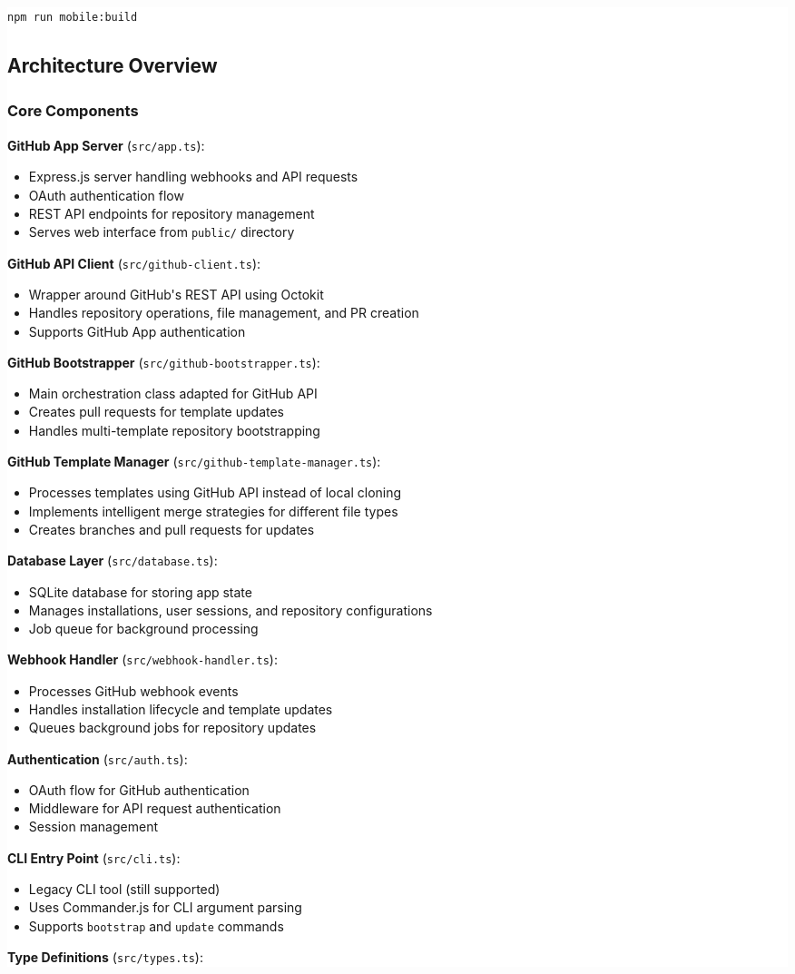 ```bash
npm run mobile:build
```

## Architecture Overview

### Core Components

**GitHub App Server** (`src/app.ts`):

- Express.js server handling webhooks and API requests
- OAuth authentication flow
- REST API endpoints for repository management
- Serves web interface from `public/` directory

**GitHub API Client** (`src/github-client.ts`):

- Wrapper around GitHub's REST API using Octokit
- Handles repository operations, file management, and PR creation
- Supports GitHub App authentication

**GitHub Bootstrapper** (`src/github-bootstrapper.ts`):

- Main orchestration class adapted for GitHub API
- Creates pull requests for template updates
- Handles multi-template repository bootstrapping

**GitHub Template Manager** (`src/github-template-manager.ts`):

- Processes templates using GitHub API instead of local cloning
- Implements intelligent merge strategies for different file types
- Creates branches and pull requests for updates

**Database Layer** (`src/database.ts`):

- SQLite database for storing app state
- Manages installations, user sessions, and repository configurations
- Job queue for background processing

**Webhook Handler** (`src/webhook-handler.ts`):

- Processes GitHub webhook events
- Handles installation lifecycle and template updates
- Queues background jobs for repository updates

**Authentication** (`src/auth.ts`):

- OAuth flow for GitHub authentication
- Middleware for API request authentication
- Session management

**CLI Entry Point** (`src/cli.ts`):

- Legacy CLI tool (still supported)
- Uses Commander.js for CLI argument parsing
- Supports `bootstrap` and `update` commands

**Type Definitions** (`src/types.ts`):
